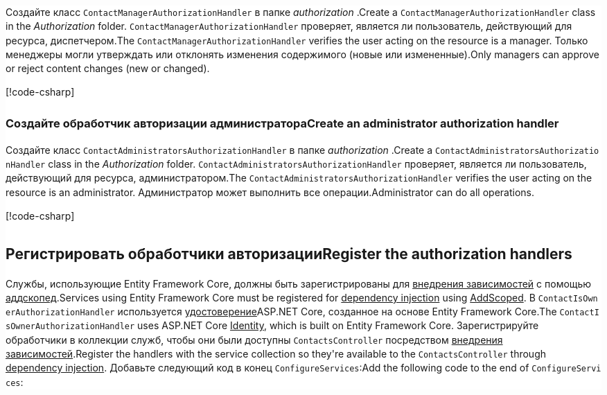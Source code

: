 <span data-ttu-id="89f7d-386">Создайте класс `ContactManagerAuthorizationHandler` в папке *authorization* .</span><span class="sxs-lookup"><span data-stu-id="89f7d-386">Create a `ContactManagerAuthorizationHandler` class in the *Authorization* folder.</span></span> <span data-ttu-id="89f7d-387">`ContactManagerAuthorizationHandler` проверяет, является ли пользователь, действующий для ресурса, диспетчером.</span><span class="sxs-lookup"><span data-stu-id="89f7d-387">The `ContactManagerAuthorizationHandler` verifies the user acting on the resource is a manager.</span></span> <span data-ttu-id="89f7d-388">Только менеджеры могли утверждать или отклонять изменения содержимого (новые или измененные).</span><span class="sxs-lookup"><span data-stu-id="89f7d-388">Only managers can approve or reject content changes (new or changed).</span></span>

[!code-csharp[](secure-data/samples/final2.1/Authorization/ContactManagerAuthorizationHandler.cs)]

### <a name="create-an-administrator-authorization-handler"></a><span data-ttu-id="89f7d-389">Создайте обработчик авторизации администратора</span><span class="sxs-lookup"><span data-stu-id="89f7d-389">Create an administrator authorization handler</span></span>

<span data-ttu-id="89f7d-390">Создайте класс `ContactAdministratorsAuthorizationHandler` в папке *authorization* .</span><span class="sxs-lookup"><span data-stu-id="89f7d-390">Create a `ContactAdministratorsAuthorizationHandler` class in the *Authorization* folder.</span></span> <span data-ttu-id="89f7d-391">`ContactAdministratorsAuthorizationHandler` проверяет, является ли пользователь, действующий для ресурса, администратором.</span><span class="sxs-lookup"><span data-stu-id="89f7d-391">The `ContactAdministratorsAuthorizationHandler` verifies the user acting on the resource is an administrator.</span></span> <span data-ttu-id="89f7d-392">Администратор может выполнить все операции.</span><span class="sxs-lookup"><span data-stu-id="89f7d-392">Administrator can do all operations.</span></span>

[!code-csharp[](secure-data/samples/final2.1/Authorization/ContactAdministratorsAuthorizationHandler.cs)]

## <a name="register-the-authorization-handlers"></a><span data-ttu-id="89f7d-393">Регистрировать обработчики авторизации</span><span class="sxs-lookup"><span data-stu-id="89f7d-393">Register the authorization handlers</span></span>

<span data-ttu-id="89f7d-394">Службы, использующие Entity Framework Core, должны быть зарегистрированы для [внедрения зависимостей](xref:fundamentals/dependency-injection) с помощью [аддскопед](/dotnet/api/microsoft.extensions.dependencyinjection.servicecollectionserviceextensions).</span><span class="sxs-lookup"><span data-stu-id="89f7d-394">Services using Entity Framework Core must be registered for [dependency injection](xref:fundamentals/dependency-injection) using [AddScoped](/dotnet/api/microsoft.extensions.dependencyinjection.servicecollectionserviceextensions).</span></span> <span data-ttu-id="89f7d-395">В `ContactIsOwnerAuthorizationHandler` используется [удостоверение](xref:security/authentication/identity)ASP.NET Core, созданное на основе Entity Framework Core.</span><span class="sxs-lookup"><span data-stu-id="89f7d-395">The `ContactIsOwnerAuthorizationHandler` uses ASP.NET Core [Identity](xref:security/authentication/identity), which is built on Entity Framework Core.</span></span> <span data-ttu-id="89f7d-396">Зарегистрируйте обработчики в коллекции служб, чтобы они были доступны `ContactsController` посредством [внедрения зависимостей](xref:fundamentals/dependency-injection).</span><span class="sxs-lookup"><span data-stu-id="89f7d-396">Register the handlers with the service collection so they're available to the `ContactsController` through [dependency injection](xref:fundamentals/dependency-injection).</span></span> <span data-ttu-id="89f7d-397">Добавьте следующий код в конец `ConfigureServices`:</span><span class="sxs-lookup"><span data-stu-id="89f7d-397">Add the following code to the end of `ConfigureServices`:</span></span>
